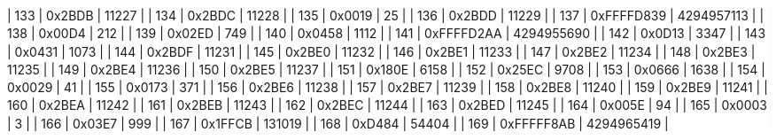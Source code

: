 |     133 | 0x2BDB      |       11227 |
|     134 | 0x2BDC      |       11228 |
|     135 | 0x0019      |          25 |
|     136 | 0x2BDD      |       11229 |
|     137 | 0xFFFFD839  |  4294957113 |
|     138 | 0x00D4      |         212 |
|     139 | 0x02ED      |         749 |
|     140 | 0x0458      |        1112 |
|     141 | 0xFFFFD2AA  |  4294955690 |
|     142 | 0x0D13      |        3347 |
|     143 | 0x0431      |        1073 |
|     144 | 0x2BDF      |       11231 |
|     145 | 0x2BE0      |       11232 |
|     146 | 0x2BE1      |       11233 |
|     147 | 0x2BE2      |       11234 |
|     148 | 0x2BE3      |       11235 |
|     149 | 0x2BE4      |       11236 |
|     150 | 0x2BE5      |       11237 |
|     151 | 0x180E      |        6158 |
|     152 | 0x25EC      |        9708 |
|     153 | 0x0666      |        1638 |
|     154 | 0x0029      |          41 |
|     155 | 0x0173      |         371 |
|     156 | 0x2BE6      |       11238 |
|     157 | 0x2BE7      |       11239 |
|     158 | 0x2BE8      |       11240 |
|     159 | 0x2BE9      |       11241 |
|     160 | 0x2BEA      |       11242 |
|     161 | 0x2BEB      |       11243 |
|     162 | 0x2BEC      |       11244 |
|     163 | 0x2BED      |       11245 |
|     164 | 0x005E      |          94 |
|     165 | 0x0003      |           3 |
|     166 | 0x03E7      |         999 |
|     167 | 0x1FFCB     |      131019 |
|     168 | 0xD484      |       54404 |
|     169 | 0xFFFFF8AB  |  4294965419 |